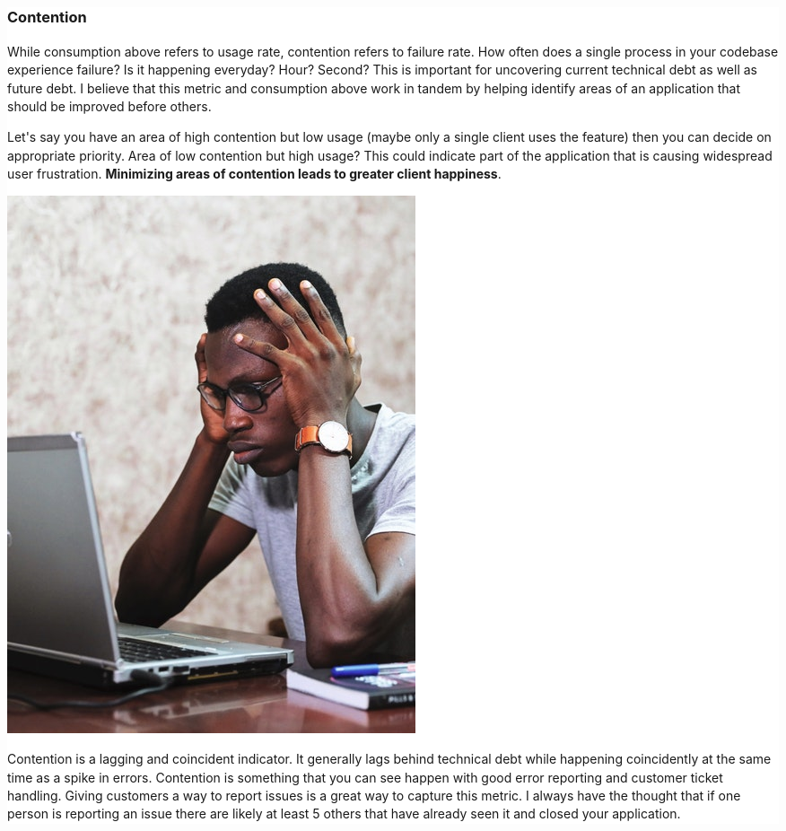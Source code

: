 ### Contention

While consumption above refers to usage rate, contention refers to failure rate. How often does a single process in
your codebase experience failure? Is it happening everyday? Hour? Second? This is important for uncovering current
technical debt as well as future debt. I believe that this metric and consumption above work in tandem by helping identify
areas of an application that should be improved before others.

Let's say you have an area of high contention but low usage (maybe only a single client uses the feature) then you can decide on appropriate priority. Area of low contention but high usage? This could indicate
part of the application that is causing widespread user frustration. **Minimizing areas of contention leads to greater
client happiness**.

![Frustrated man using computer](/img/2019/frustrated-man-using-computer.jpg "Photo by Oladimeji Ajegbile from Pexels")


Contention is a lagging and coincident indicator. It generally lags behind technical debt while happening coincidently
at the same time as a spike in errors. Contention is something that you can see happen with good error reporting and customer ticket handling. Giving
customers a way to report issues is a great way to capture this metric. I always have the thought that if one person is reporting an issue there are likely
at least 5 others that have already seen it and closed your application.
